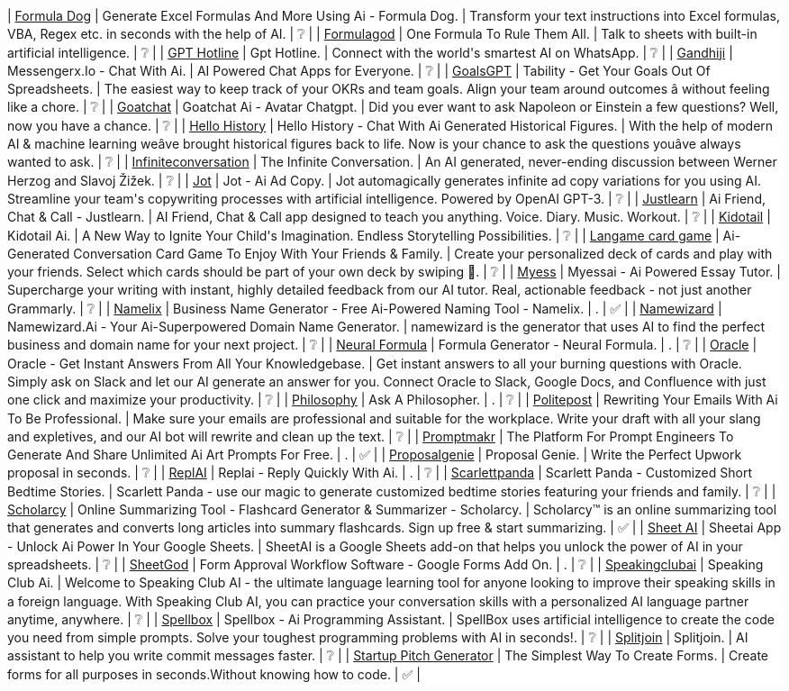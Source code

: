 | [Formula Dog](http://formula.dog) | Generate Excel Formulas And More Using Ai - Formula Dog. | Transform your text instructions into Excel formulas, VBA, Regex etc. in seconds with the help of AI. | :grey_question: |
| [Formulagod](http://www.formulagod.ai) | One Formula To Rule Them All. | Talk to sheets with built-in artificial intelligence. | :grey_question: |
| [GPT Hotline](http://www.gpthotline.com) | Gpt Hotline. | Connect with the world's smartest AI on WhatsApp. | :grey_question: |
| [Gandhiji](http://www.messengerx.io) | Messengerx.Io - Chat With Ai. | AI Powered Chat Apps for Everyone. | :grey_question: |
| [GoalsGPT](http://www.tability.io) | Tability - Get Your Goals Out Of Spreadsheets. | The easiest way to keep track of your OKRs and team goals. Align your team around outcomes â without feeling like a chore. | :grey_question: |
| [Goatchat](http://goatchat.ai) | Goatchat Ai - Avatar Chatgpt. | Did you ever want to ask Napoleon or Einstein a few questions? Well, now you have a chance. | :grey_question: |
| [Hello History](http://www.hellohistory.ai) | Hello History - Chat With Ai Generated Historical Figures. | With the help of modern AI & machine learning weâve brought historical figures back to life. Now is your chance to ask the questions youâve always wanted to ask. | :grey_question: |
| [Infiniteconversation](http://infiniteconversation.com) | The Infinite Conversation. | An AI generated, never-ending discussion between Werner Herzog and Slavoj Žižek. | :grey_question: |
| [Jot](http://www.jotapp.tech) | Jot - Ai Ad Copy. | Jot automagically generates infinite ad copy variations for you using AI. Streamline your team's copywriting processes with artificial intelligence. Powered by OpenAI GPT-3. | :grey_question: |
| [Justlearn](http://www.justlearn.com) | Ai Friend, Chat & Call - Justlearn. | AI Friend, Chat & Call app designed to teach you anything. Voice. Diary. Music. Workout. | :grey_question: |
| [Kidotail](http://www.kidotail.com) | Kidotail Ai. | A New Way to Ignite Your Child's Imagination. Endless Storytelling Possibilities. | :grey_question: |
| [Langame card game](http://cards.langa.me) | Ai-Generated Conversation Card Game To Enjoy With Your Friends & Family. | Create your personalized deck of cards and play with your friends. Select which cards should be part of your own deck by swiping 💅. | :grey_question: |
| [Myess](http://myess.ai) | Myessai - Ai Powered Essay Tutor. | Supercharge your writing with instant, highly detailed feedback from our AI tutor. Real, actionable feedback - not just another Grammarly. | :grey_question: |
| [Namelix](http://namelix.com) | Business Name Generator - Free Ai-Powered Naming Tool - Namelix. | . | :white_check_mark: |
| [Namewizard](http://namewizard.ai) | Namewizard.Ai - Your Ai-Superpowered Domain Name Generator. | namewizard is the generator that uses AI to find the perfect business and domain name for your next project. | :grey_question: |
| [Neural Formula](http://www.neuralformula.com) | Formula Generator - Neural Formula. | . | :grey_question: |
| [Oracle](http://askoracle.app) | Oracle - Get Instant Answers From All Your Knowledgebase. | Get instant answers to all your burning questions with Oracle. Simply ask on Slack and let our AI generate an answer for you. Connect Oracle to Slack, Google Docs, and Confluence with just one click and maximize your productivity. | :grey_question: |
| [Philosophy](http://philosophy.fyi) | Ask A Philosopher. | . | :grey_question: |
| [Politepost](http://www.politepost.net) | Rewriting Your Emails With Ai To Be Professional. | Make sure your emails are professional and suitable for the workplace. Write your draft with all your slang and expletives, and our AI bot will rewrite and clean up the text. | :grey_question: |
| [Promptmakr](http://promptmakr.com) | The Platform For Prompt Engineers To Generate And Share Unlimited Ai Art Prompts For Free. | . | :white_check_mark: |
| [Proposalgenie](http://www.proposalgenie.ai) | Proposal Genie. | Write the Perfect Upwork proposal in seconds. | :grey_question: |
| [ReplAI](http://repl-ai.com) | Replai - Reply Quickly With Ai. | . | :grey_question: |
| [Scarlettpanda](http://www.scarlettpanda.com) | Scarlett Panda - Customized Short Bedtime Stories. | Scarlett Panda - use our magic to generate customized bedtime stories featuring your friends and family. | :grey_question: |
| [Scholarcy](http://www.scholarcy.com) | Online Summarizing Tool - Flashcard Generator & Summarizer - Scholarcy. | Scholarcy™ is an online summarizing tool that generates and converts long articles into summary flashcards. Sign up free & start summarizing. | :white_check_mark: |
| [Sheet AI](http://www.sheetai.app) | Sheetai App - Unlock Ai Power In Your Google Sheets. | SheetAI is a Google Sheets add-on that helps you unlock the power of AI in your spreadsheets. | :grey_question: |
| [SheetGod](http://www.boloforms.com) | Form Approval Workflow Software - Google Forms Add On. | . | :grey_question: |
| [Speakingclubai](http://speakingclubai.com) | Speaking Club Ai. | Welcome to Speaking Club AI - the ultimate language learning tool for anyone looking to    improve their speaking skills in a foreign language. With Speaking Club AI, you can practice    your conversation skills with a personalized AI language partner anytime, anywhere. | :grey_question: |
| [Spellbox](http://spellbox.app) | Spellbox - Ai Programming Assistant. | SpellBox uses artificial intelligence to create the code you need from simple prompts. Solve your toughest programming problems with AI in seconds!. | :grey_question: |
| [Splitjoin](http://www.splitjoin.com) | Splitjoin. | AI assistant to help you write commit messages faster. | :grey_question: |
| [Startup Pitch Generator](http://tally.so?ref=beth0) | The Simplest Way To Create Forms. | Create forms for all purposes in seconds.Without knowing how to code. | :white_check_mark: |